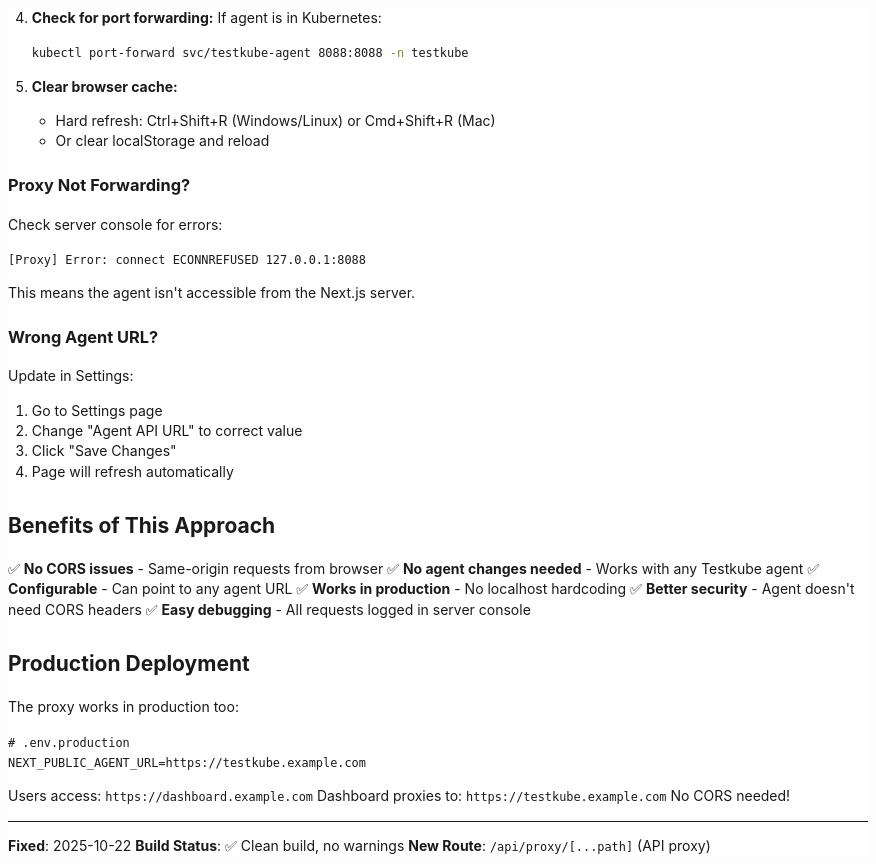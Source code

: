 4. **Check for port forwarding:**
   If agent is in Kubernetes:
   ```bash
   kubectl port-forward svc/testkube-agent 8088:8088 -n testkube
   ```

5. **Clear browser cache:**
   - Hard refresh: Ctrl+Shift+R (Windows/Linux) or Cmd+Shift+R (Mac)
   - Or clear localStorage and reload

### Proxy Not Forwarding?

Check server console for errors:
```
[Proxy] Error: connect ECONNREFUSED 127.0.0.1:8088
```
This means the agent isn't accessible from the Next.js server.

### Wrong Agent URL?

Update in Settings:
1. Go to Settings page
2. Change "Agent API URL" to correct value
3. Click "Save Changes"
4. Page will refresh automatically

## Benefits of This Approach

✅ **No CORS issues** - Same-origin requests from browser
✅ **No agent changes needed** - Works with any Testkube agent
✅ **Configurable** - Can point to any agent URL
✅ **Works in production** - No localhost hardcoding
✅ **Better security** - Agent doesn't need CORS headers
✅ **Easy debugging** - All requests logged in server console

## Production Deployment

The proxy works in production too:

```env
# .env.production
NEXT_PUBLIC_AGENT_URL=https://testkube.example.com
```

Users access: `https://dashboard.example.com`
Dashboard proxies to: `https://testkube.example.com`
No CORS needed!

---

**Fixed**: 2025-10-22
**Build Status**: ✅ Clean build, no warnings
**New Route**: `/api/proxy/[...path]` (API proxy)
